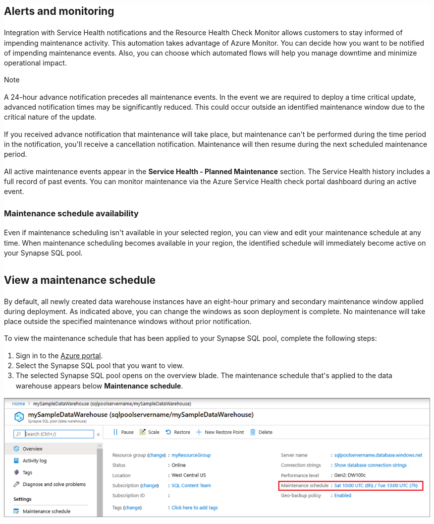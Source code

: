 ## Alerts and monitoring

Integration with Service Health notifications and the Resource Health Check Monitor allows customers to stay informed of impending maintenance activity. This automation takes advantage of Azure Monitor. You can decide how you want to be notified of impending maintenance events. Also, you can choose which automated flows will help you manage downtime and minimize operational impact.

> [!NOTE]
> A 24-hour advance notification precedes all maintenance events. In the event we are required to deploy a time critical update, advanced notification times may be significantly reduced. This could occur outside an identified maintenance window due to the critical nature of the update.

If you received advance notification that maintenance will take place, but maintenance can't be performed during the time period in the notification, you'll receive a cancellation notification. Maintenance will then resume during the next scheduled maintenance period.

All active maintenance events appear in the **Service Health - Planned Maintenance** section. The Service Health history includes a full record of past events. You can monitor maintenance via the Azure Service Health check portal dashboard during an active event.

### Maintenance schedule availability

Even if maintenance scheduling isn't available in your selected region, you can view and edit your maintenance schedule at any time. When maintenance scheduling becomes available in your region, the identified schedule will immediately become active on your Synapse SQL pool.

## View a maintenance schedule

By default, all newly created data warehouse instances have an eight-hour primary and secondary maintenance window applied during deployment. As indicated above, you can change the windows as soon deployment is complete. No maintenance will take place outside the specified maintenance windows without prior notification.

To view the maintenance schedule that has been applied to your Synapse SQL pool, complete the following steps:

1. Sign in to the [Azure portal](https://portal.azure.com/).
2. Select the Synapse SQL pool that you want to view.
3. The selected Synapse SQL pool opens on the overview blade. The maintenance schedule that's applied to the data warehouse appears below **Maintenance schedule**.

![Overview blade](./media/maintenance-scheduling/clear-overview-blade.PNG)
